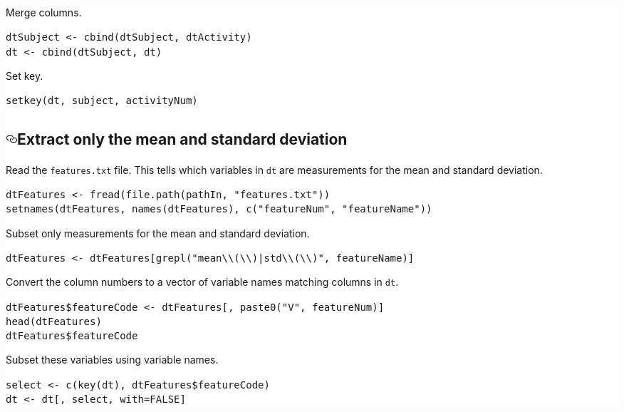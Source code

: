 <p>Merge columns.</p>

<div class="highlight highlight-source-r"><pre><span class="pl-smi">dtSubject</span> <span class="pl-k">&lt;-</span> cbind(<span class="pl-smi">dtSubject</span>, <span class="pl-smi">dtActivity</span>)
<span class="pl-smi">dt</span> <span class="pl-k">&lt;-</span> cbind(<span class="pl-smi">dtSubject</span>, <span class="pl-smi">dt</span>)</pre></div>

<p>Set key.</p>

<div class="highlight highlight-source-r"><pre>setkey(<span class="pl-smi">dt</span>, <span class="pl-smi">subject</span>, <span class="pl-smi">activityNum</span>)</pre></div>

<h2><a id="user-content-extract-only-the-mean-and-standard-deviation" class="anchor" href="#extract-only-the-mean-and-standard-deviation" aria-hidden="true"><svg aria-hidden="true" class="octicon octicon-link" height="16" version="1.1" viewBox="0 0 16 16" width="16"><path d="M4 9h1v1h-1c-1.5 0-3-1.69-3-3.5s1.55-3.5 3-3.5h4c1.45 0 3 1.69 3 3.5 0 1.41-0.91 2.72-2 3.25v-1.16c0.58-0.45 1-1.27 1-2.09 0-1.28-1.02-2.5-2-2.5H4c-0.98 0-2 1.22-2 2.5s1 2.5 2 2.5z m9-3h-1v1h1c1 0 2 1.22 2 2.5s-1.02 2.5-2 2.5H9c-0.98 0-2-1.22-2-2.5 0-0.83 0.42-1.64 1-2.09v-1.16c-1.09 0.53-2 1.84-2 3.25 0 1.81 1.55 3.5 3 3.5h4c1.45 0 3-1.69 3-3.5s-1.5-3.5-3-3.5z"></path></svg></a>Extract only the mean and standard deviation</h2>

<p>Read the <code>features.txt</code> file. This tells which variables in <code>dt</code> are measurements for the mean and standard deviation.</p>

<div class="highlight highlight-source-r"><pre><span class="pl-smi">dtFeatures</span> <span class="pl-k">&lt;-</span> fread(file.path(<span class="pl-smi">pathIn</span>, <span class="pl-s"><span class="pl-pds">"</span>features.txt<span class="pl-pds">"</span></span>))
setnames(<span class="pl-smi">dtFeatures</span>, names(<span class="pl-smi">dtFeatures</span>), c(<span class="pl-s"><span class="pl-pds">"</span>featureNum<span class="pl-pds">"</span></span>, <span class="pl-s"><span class="pl-pds">"</span>featureName<span class="pl-pds">"</span></span>))</pre></div>

<p>Subset only measurements for the mean and standard deviation.</p>

<div class="highlight highlight-source-r"><pre><span class="pl-smi">dtFeatures</span> <span class="pl-k">&lt;-</span> <span class="pl-smi">dtFeatures</span>[grepl(<span class="pl-s"><span class="pl-pds">"</span>mean<span class="pl-cce">\\</span>(<span class="pl-cce">\\</span>)|std<span class="pl-cce">\\</span>(<span class="pl-cce">\\</span>)<span class="pl-pds">"</span></span>, <span class="pl-smi">featureName</span>)]</pre></div>

<p>Convert the column numbers to a vector of variable names matching columns in <code>dt</code>.</p>

<div class="highlight highlight-source-r"><pre><span class="pl-smi">dtFeatures</span><span class="pl-k">$</span><span class="pl-smi">featureCode</span> <span class="pl-k">&lt;-</span> <span class="pl-smi">dtFeatures</span>[, paste0(<span class="pl-s"><span class="pl-pds">"</span>V<span class="pl-pds">"</span></span>, <span class="pl-smi">featureNum</span>)]
head(<span class="pl-smi">dtFeatures</span>)
<span class="pl-smi">dtFeatures</span><span class="pl-k">$</span><span class="pl-smi">featureCode</span></pre></div>

<p>Subset these variables using variable names.</p>

<div class="highlight highlight-source-r"><pre><span class="pl-smi">select</span> <span class="pl-k">&lt;-</span> c(key(<span class="pl-smi">dt</span>), <span class="pl-smi">dtFeatures</span><span class="pl-k">$</span><span class="pl-smi">featureCode</span>)
<span class="pl-smi">dt</span> <span class="pl-k">&lt;-</span> <span class="pl-smi">dt</span>[, <span class="pl-smi">select</span>, <span class="pl-v">with</span><span class="pl-k">=</span><span class="pl-c1">FALSE</span>]</pre></div>

